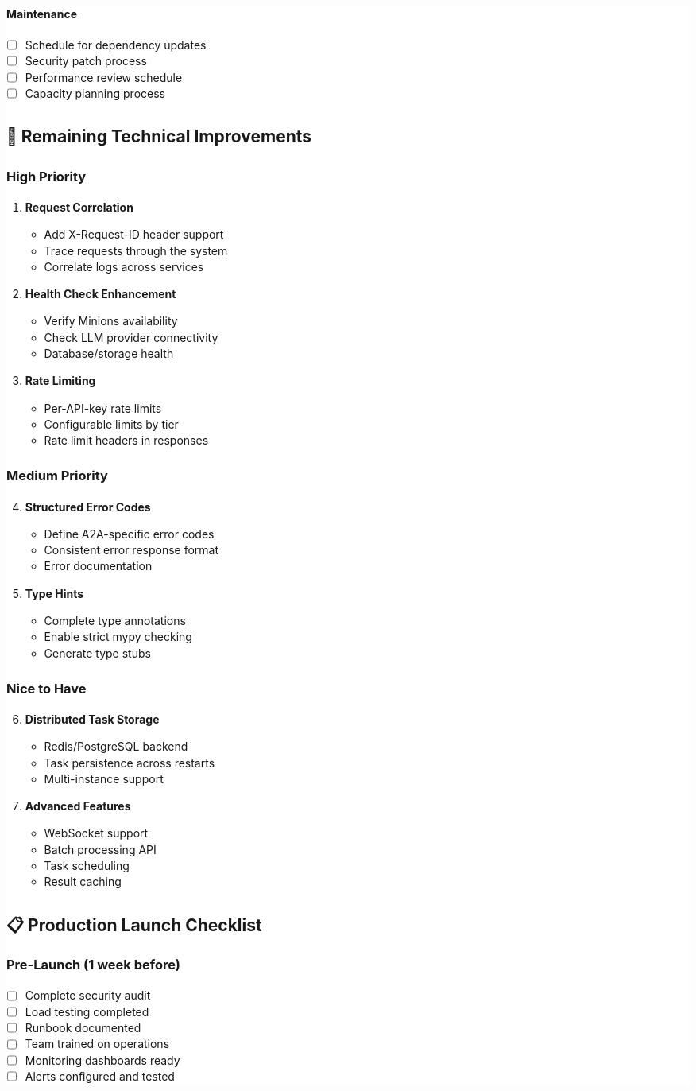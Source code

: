 #### Maintenance
- [ ] Schedule for dependency updates
- [ ] Security patch process
- [ ] Performance review schedule
- [ ] Capacity planning process

## 🚧 Remaining Technical Improvements

### High Priority
1. **Request Correlation**
   - Add X-Request-ID header support
   - Trace requests through the system
   - Correlate logs across services

2. **Health Check Enhancement**
   - Verify Minions availability
   - Check LLM provider connectivity
   - Database/storage health

3. **Rate Limiting**
   - Per-API-key rate limits
   - Configurable limits by tier
   - Rate limit headers in responses

### Medium Priority
4. **Structured Error Codes**
   - Define A2A-specific error codes
   - Consistent error response format
   - Error documentation

5. **Type Hints**
   - Complete type annotations
   - Enable strict mypy checking
   - Generate type stubs

### Nice to Have
6. **Distributed Task Storage**
   - Redis/PostgreSQL backend
   - Task persistence across restarts
   - Multi-instance support

7. **Advanced Features**
   - WebSocket support
   - Batch processing API
   - Task scheduling
   - Result caching

## 📋 Production Launch Checklist

### Pre-Launch (1 week before)
- [ ] Complete security audit
- [ ] Load testing completed
- [ ] Runbook documented
- [ ] Team trained on operations
- [ ] Monitoring dashboards ready
- [ ] Alerts configured and tested
